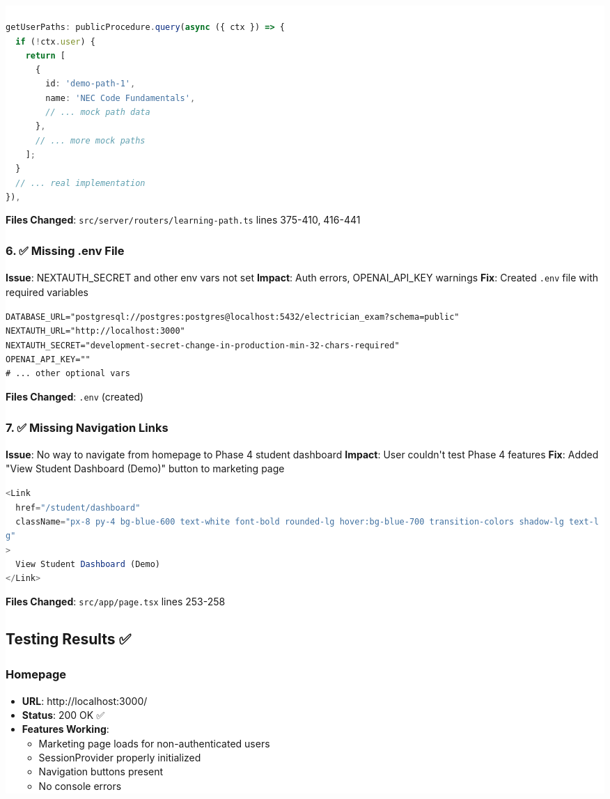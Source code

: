 ```typescript

getUserPaths: publicProcedure.query(async ({ ctx }) => {
  if (!ctx.user) {
    return [
      {
        id: 'demo-path-1',
        name: 'NEC Code Fundamentals',
        // ... mock path data
      },
      // ... more mock paths
    ];
  }
  // ... real implementation
}),
```
**Files Changed**: `src/server/routers/learning-path.ts` lines 375-410, 416-441

### 6. ✅ Missing .env File
**Issue**: NEXTAUTH_SECRET and other env vars not set
**Impact**: Auth errors, OPENAI_API_KEY warnings
**Fix**: Created `.env` file with required variables
```env
DATABASE_URL="postgresql://postgres:postgres@localhost:5432/electrician_exam?schema=public"
NEXTAUTH_URL="http://localhost:3000"
NEXTAUTH_SECRET="development-secret-change-in-production-min-32-chars-required"
OPENAI_API_KEY=""
# ... other optional vars
```
**Files Changed**: `.env` (created)

### 7. ✅ Missing Navigation Links
**Issue**: No way to navigate from homepage to Phase 4 student dashboard
**Impact**: User couldn't test Phase 4 features
**Fix**: Added "View Student Dashboard (Demo)" button to marketing page
```typescript
<Link
  href="/student/dashboard"
  className="px-8 py-4 bg-blue-600 text-white font-bold rounded-lg hover:bg-blue-700 transition-colors shadow-lg text-lg"
>
  View Student Dashboard (Demo)
</Link>
```
**Files Changed**: `src/app/page.tsx` lines 253-258

## Testing Results ✅

### Homepage
- **URL**: http://localhost:3000/
- **Status**: 200 OK ✅
- **Features Working**:
  - Marketing page loads for non-authenticated users
  - SessionProvider properly initialized
  - Navigation buttons present
  - No console errors
